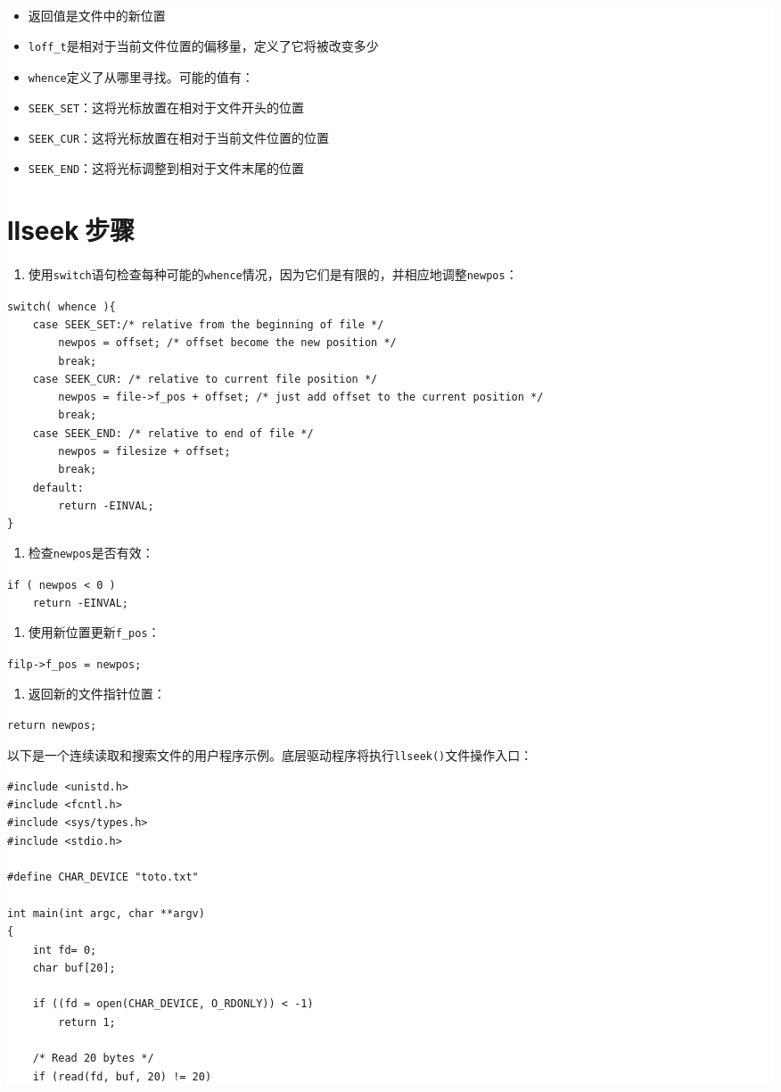 +   返回值是文件中的新位置

+   `loff_t`是相对于当前文件位置的偏移量，定义了它将被改变多少

+   `whence`定义了从哪里寻找。可能的值有：

+   `SEEK_SET`：这将光标放置在相对于文件开头的位置

+   `SEEK_CUR`：这将光标放置在相对于当前文件位置的位置

+   `SEEK_END`：这将光标调整到相对于文件末尾的位置

# llseek 步骤

1.  使用`switch`语句检查每种可能的`whence`情况，因为它们是有限的，并相应地调整`newpos`：

```
switch( whence ){ 
    case SEEK_SET:/* relative from the beginning of file */ 
        newpos = offset; /* offset become the new position */ 
        break; 
    case SEEK_CUR: /* relative to current file position */ 
        newpos = file->f_pos + offset; /* just add offset to the current position */ 
        break; 
    case SEEK_END: /* relative to end of file */ 
        newpos = filesize + offset; 
        break; 
    default: 
        return -EINVAL; 
} 
```

1.  检查`newpos`是否有效：

```
if ( newpos < 0 ) 
    return -EINVAL; 
```

1.  使用新位置更新`f_pos`：

```
filp->f_pos = newpos; 
```

1.  返回新的文件指针位置：

```
return newpos; 
```

以下是一个连续读取和搜索文件的用户程序示例。底层驱动程序将执行`llseek()`文件操作入口：

```
#include <unistd.h> 
#include <fcntl.h> 
#include <sys/types.h> 
#include <stdio.h> 

#define CHAR_DEVICE "toto.txt" 

int main(int argc, char **argv) 
{ 
    int fd= 0; 
    char buf[20]; 

    if ((fd = open(CHAR_DEVICE, O_RDONLY)) < -1) 
        return 1; 

    /* Read 20 bytes */ 
    if (read(fd, buf, 20) != 20) 
```